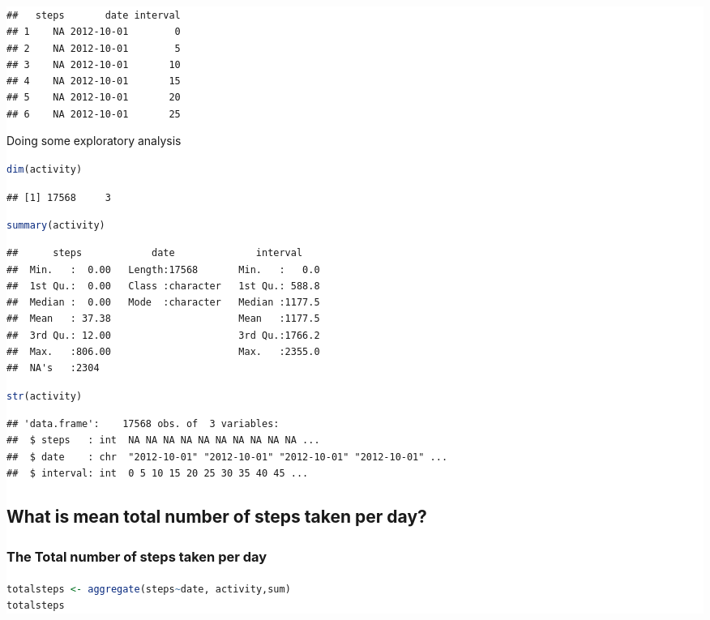 ```
##   steps       date interval
## 1    NA 2012-10-01        0
## 2    NA 2012-10-01        5
## 3    NA 2012-10-01       10
## 4    NA 2012-10-01       15
## 5    NA 2012-10-01       20
## 6    NA 2012-10-01       25
```


Doing some exploratory analysis


```r
dim(activity)
```

```
## [1] 17568     3
```

```r
summary(activity)
```

```
##      steps            date              interval     
##  Min.   :  0.00   Length:17568       Min.   :   0.0  
##  1st Qu.:  0.00   Class :character   1st Qu.: 588.8  
##  Median :  0.00   Mode  :character   Median :1177.5  
##  Mean   : 37.38                      Mean   :1177.5  
##  3rd Qu.: 12.00                      3rd Qu.:1766.2  
##  Max.   :806.00                      Max.   :2355.0  
##  NA's   :2304
```

```r
str(activity)
```

```
## 'data.frame':	17568 obs. of  3 variables:
##  $ steps   : int  NA NA NA NA NA NA NA NA NA NA ...
##  $ date    : chr  "2012-10-01" "2012-10-01" "2012-10-01" "2012-10-01" ...
##  $ interval: int  0 5 10 15 20 25 30 35 40 45 ...
```


## What is mean total number of steps taken per day?

### The Total number of steps taken per day


```r
totalsteps <- aggregate(steps~date, activity,sum)
totalsteps
```
